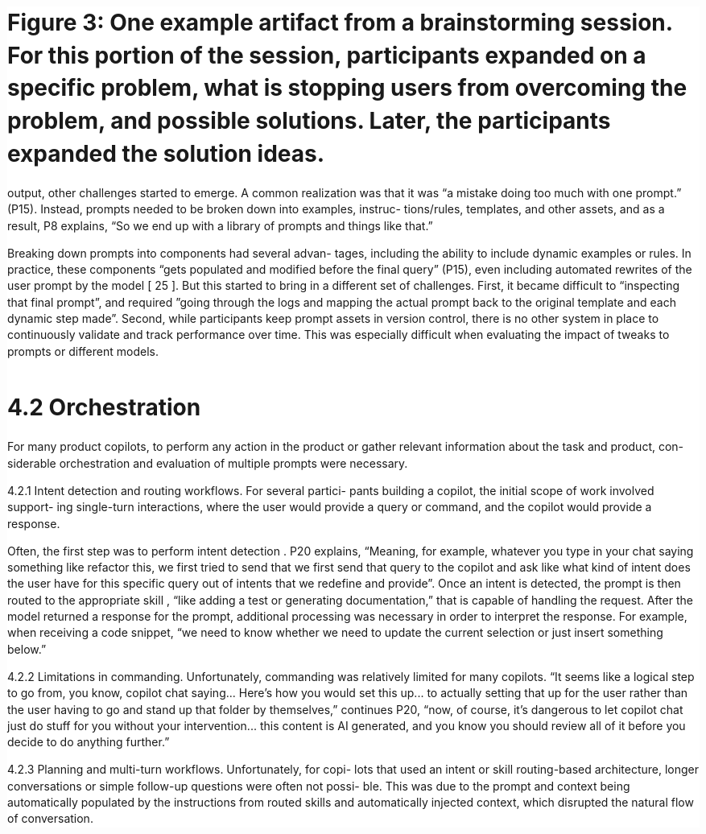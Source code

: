 # Figure 3: One example artifact from a brainstorming session. For this portion of the session, participants expanded on a specific problem, what is stopping users from overcoming the problem, and possible solutions. Later, the participants expanded the solution ideas.  

output, other challenges started to emerge. A common realization was that it was “a mistake doing too much with one prompt.” (P15). Instead, prompts needed to be broken down into examples, instruc- tions/rules, templates, and other assets, and as a result, P8 explains, “So we end up with a library of prompts and things like that.”  

Breaking down prompts into components had several advan- tages, including the ability to include dynamic examples or rules. In practice, these components “gets populated and modified before the final query” (P15), even including automated rewrites of the user prompt by the model [ 25 ]. But this started to bring in a different set of challenges. First, it became difficult to “inspecting that final prompt”, and required ”going through the logs and mapping the actual prompt back to the original template and each dynamic step made”. Second, while participants keep prompt assets in version control, there is no other system in place to continuously validate and track performance over time. This was especially difficult when evaluating the impact of tweaks to prompts or different models.  

# 4.2 Orchestration  

For many product copilots, to perform any action in the product or gather relevant information about the task and product, con- siderable orchestration and evaluation of multiple prompts were necessary.  

4.2.1 Intent detection and routing workflows.  For several partici- pants building a copilot, the initial scope of work involved support- ing single-turn interactions, where the user would provide a query or command, and the copilot would provide a response.  

Often, the first step was to perform  intent detection . P20 explains, “Meaning, for example, whatever you type in your chat saying something like refactor this, we first tried to send that we first send that query to the copilot and ask like what kind of intent does the user have for this specific query out of intents that we redefine and provide”. Once an intent is detected, the prompt is then routed to the appropriate  skill , “like adding a test or generating documentation,” that is capable of handling the request. After the model returned a response for the prompt, additional processing was necessary in order to interpret the response. For example, when receiving a code snippet, “we need to know whether we need to update the current selection or just insert something below.”  

4.2.2 Limitations in commanding.  Unfortunately, commanding was relatively limited for many copilots. “It seems like a logical step to go from, you know, copilot chat saying... Here’s how you would set this up... to actually setting that up for the user rather than the user having to go and stand up that folder by themselves,” continues P20, “now, of course, it’s dangerous to let copilot chat just do stuff for you without your intervention... this content is AI generated, and you know you should review all of it before you decide to do anything further.”  

4.2.3 Planning and multi-turn workflows.  Unfortunately, for copi- lots that used an intent or skill routing-based architecture, longer conversations or simple follow-up questions were often not possi- ble. This was due to the prompt and context being automatically populated by the instructions from routed skills and automatically injected context, which disrupted the natural flow of conversation.  
